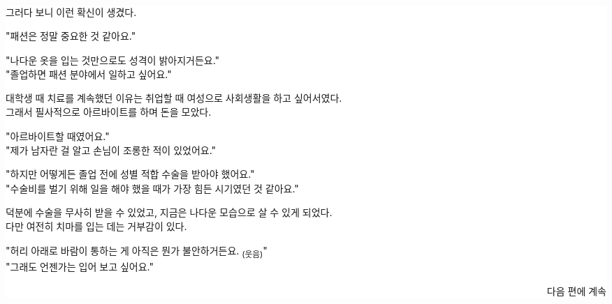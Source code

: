 그러다 보니 이런 확신이 생겼다.

"패션은 정말 중요한 것 같아요."<br/>

"나다운 옷을 입는 것만으로도 성격이 밝아지거든요."<br/>
"졸업하면 패션 분야에서 일하고 싶어요."<br/>

대학생 때 치료를 계속했던 이유는 취업할 때 여성으로 사회생활을 하고 싶어서였다.<br/>
그래서 필사적으로 아르바이트를 하며 돈을 모았다.<br/>

"아르바이트할 때였어요."<br/>
"제가 남자란 걸 알고 손님이 조롱한 적이 있었어요."<br/>

"하지만 어떻게든 졸업 전에 성별 적합 수술을 받아야 했어요."<br/>
"수술비를 벌기 위해 일을 해야 했을 때가 가장 힘든 시기였던 것 같아요."<br/>

덕분에 수술을 무사히 받을 수 있었고, 지금은 나다운 모습으로 살 수 있게 되었다.<br/>
다만 여전히 치마를 입는 데는 거부감이 있다.<br/>

"허리 아래로 바람이 통하는 게 아직은 뭔가 불안하거든요. <sub>(웃음)</sub>"<br/>
"그래도 언젠가는 입어 보고 싶어요."<br/>

<div style="text-align: right">
다음 편에 계속
</div>